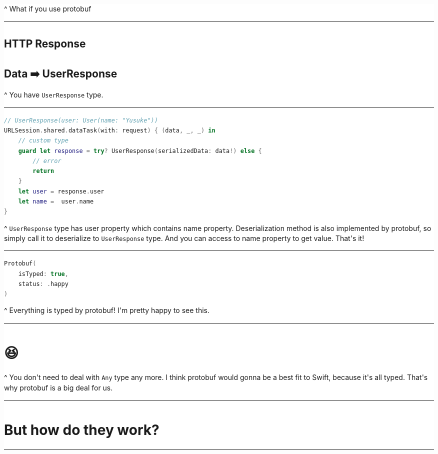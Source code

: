 ^ What if you use protobuf

---

## HTTP Response
## Data :arrow_right: UserResponse

^ You have `UserResponse` type.

---

```swift
// UserResponse(user: User(name: "Yusuke"))
URLSession.shared.dataTask(with: request) { (data, _, _) in
    // custom type
    guard let response = try? UserResponse(serializedData: data!) else {
        // error
        return
    }
    let user = response.user
    let name =  user.name
}
```

^ `UserResponse` type has user property which contains name property.
Deserialization method is also implemented by protobuf, so simply call it to deserialize to `UserResponse` type.
And you can access to name property to get value.
That's it!

---

```swift
Protobuf(
    isTyped: true,
    status: .happy
)
```

^ Everything is typed by protobuf! I'm pretty happy to see this.

---

# :satisfied:

^ You don't need to deal with `Any` type any more.
I think protobuf would gonna be a best fit to Swift, because it's all typed. That's why protobuf is a big deal for us.

---

# But how do they work?

---
